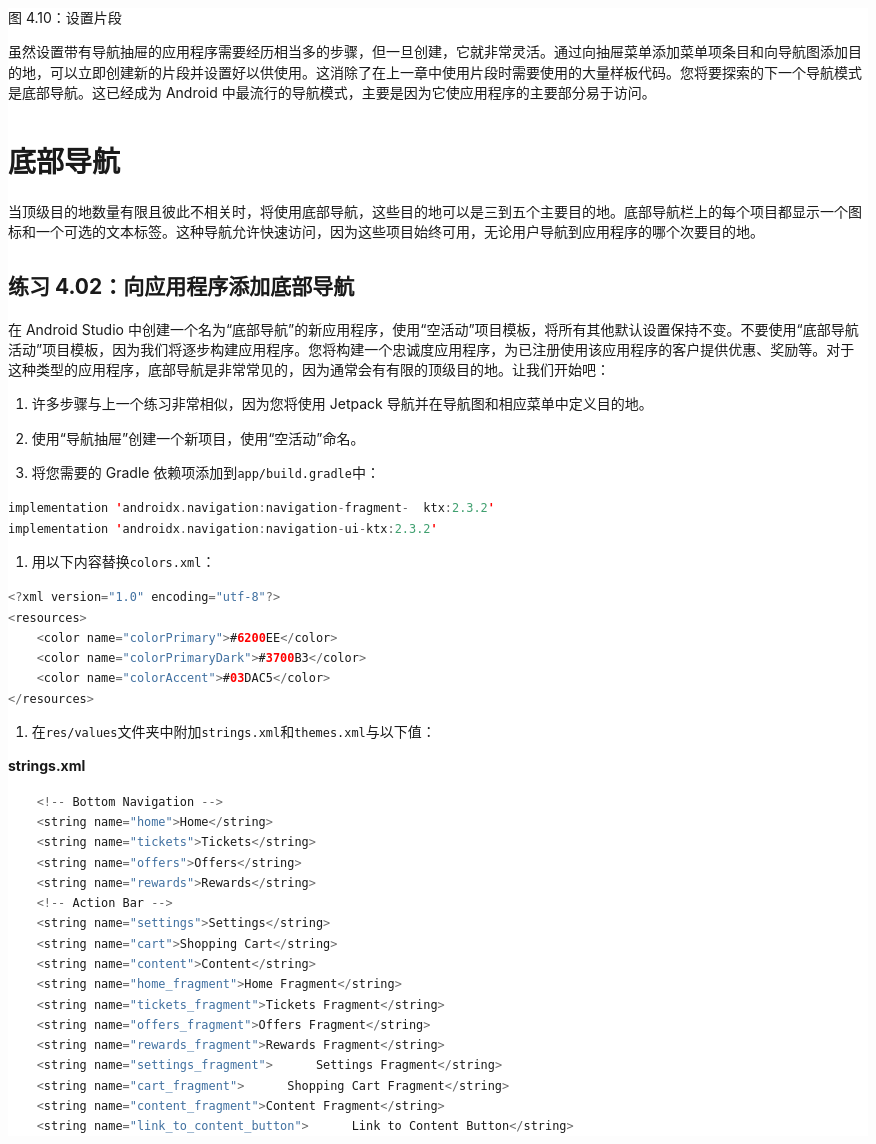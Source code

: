 图 4.10：设置片段

虽然设置带有导航抽屉的应用程序需要经历相当多的步骤，但一旦创建，它就非常灵活。通过向抽屉菜单添加菜单项条目和向导航图添加目的地，可以立即创建新的片段并设置好以供使用。这消除了在上一章中使用片段时需要使用的大量样板代码。您将要探索的下一个导航模式是底部导航。这已经成为 Android 中最流行的导航模式，主要是因为它使应用程序的主要部分易于访问。

# 底部导航

当顶级目的地数量有限且彼此不相关时，将使用底部导航，这些目的地可以是三到五个主要目的地。底部导航栏上的每个项目都显示一个图标和一个可选的文本标签。这种导航允许快速访问，因为这些项目始终可用，无论用户导航到应用程序的哪个次要目的地。

## 练习 4.02：向应用程序添加底部导航

在 Android Studio 中创建一个名为“底部导航”的新应用程序，使用“空活动”项目模板，将所有其他默认设置保持不变。不要使用“底部导航活动”项目模板，因为我们将逐步构建应用程序。您将构建一个忠诚度应用程序，为已注册使用该应用程序的客户提供优惠、奖励等。对于这种类型的应用程序，底部导航是非常常见的，因为通常会有有限的顶级目的地。让我们开始吧：

1.  许多步骤与上一个练习非常相似，因为您将使用 Jetpack 导航并在导航图和相应菜单中定义目的地。

1.  使用“导航抽屉”创建一个新项目，使用“空活动”命名。

1.  将您需要的 Gradle 依赖项添加到`app/build.gradle`中：

```kt
implementation 'androidx.navigation:navigation-fragment-  ktx:2.3.2'
implementation 'androidx.navigation:navigation-ui-ktx:2.3.2'
```

1.  用以下内容替换`colors.xml`：

```kt
<?xml version="1.0" encoding="utf-8"?>
<resources>
    <color name="colorPrimary">#6200EE</color>
    <color name="colorPrimaryDark">#3700B3</color>
    <color name="colorAccent">#03DAC5</color>
</resources>
```

1.  在`res/values`文件夹中附加`strings.xml`和`themes.xml`与以下值：

**strings.xml**

```kt
    <!-- Bottom Navigation -->
    <string name="home">Home</string>
    <string name="tickets">Tickets</string>
    <string name="offers">Offers</string>
    <string name="rewards">Rewards</string>
    <!-- Action Bar -->
    <string name="settings">Settings</string>
    <string name="cart">Shopping Cart</string>
    <string name="content">Content</string>
    <string name="home_fragment">Home Fragment</string>
    <string name="tickets_fragment">Tickets Fragment</string>
    <string name="offers_fragment">Offers Fragment</string>
    <string name="rewards_fragment">Rewards Fragment</string>
    <string name="settings_fragment">      Settings Fragment</string>
    <string name="cart_fragment">      Shopping Cart Fragment</string>
    <string name="content_fragment">Content Fragment</string>
    <string name="link_to_content_button">      Link to Content Button</string>
```
